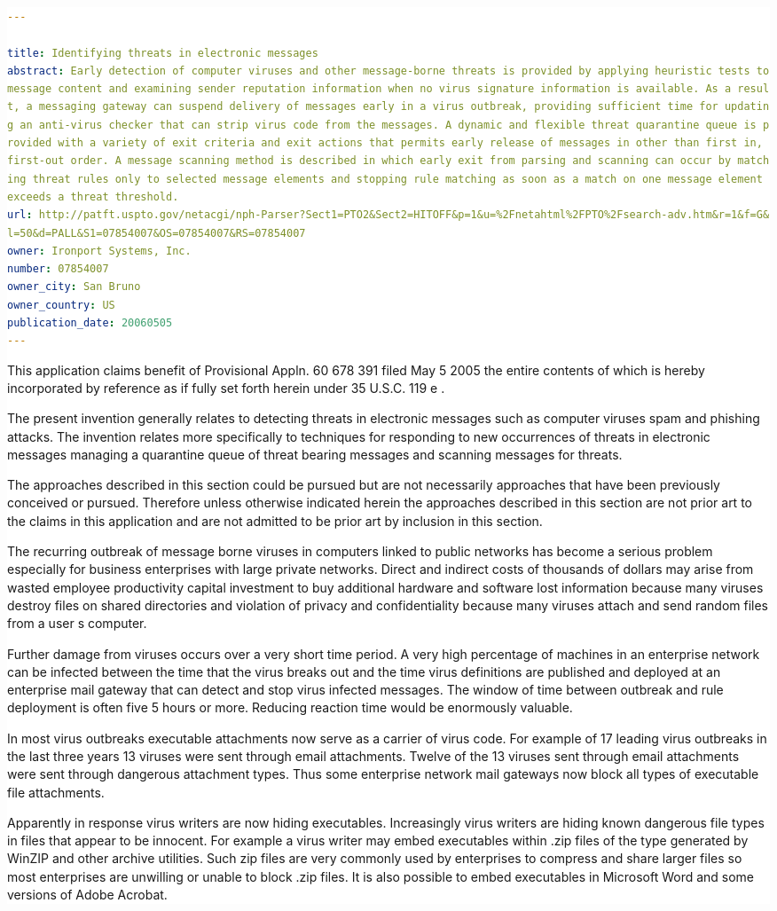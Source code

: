 ```yaml
---

title: Identifying threats in electronic messages
abstract: Early detection of computer viruses and other message-borne threats is provided by applying heuristic tests to message content and examining sender reputation information when no virus signature information is available. As a result, a messaging gateway can suspend delivery of messages early in a virus outbreak, providing sufficient time for updating an anti-virus checker that can strip virus code from the messages. A dynamic and flexible threat quarantine queue is provided with a variety of exit criteria and exit actions that permits early release of messages in other than first in, first-out order. A message scanning method is described in which early exit from parsing and scanning can occur by matching threat rules only to selected message elements and stopping rule matching as soon as a match on one message element exceeds a threat threshold.
url: http://patft.uspto.gov/netacgi/nph-Parser?Sect1=PTO2&Sect2=HITOFF&p=1&u=%2Fnetahtml%2FPTO%2Fsearch-adv.htm&r=1&f=G&l=50&d=PALL&S1=07854007&OS=07854007&RS=07854007
owner: Ironport Systems, Inc.
number: 07854007
owner_city: San Bruno
owner_country: US
publication_date: 20060505
---
```

This application claims benefit of Provisional Appln. 60 678 391 filed May 5 2005 the entire contents of which is hereby incorporated by reference as if fully set forth herein under 35 U.S.C. 119 e .

The present invention generally relates to detecting threats in electronic messages such as computer viruses spam and phishing attacks. The invention relates more specifically to techniques for responding to new occurrences of threats in electronic messages managing a quarantine queue of threat bearing messages and scanning messages for threats.

The approaches described in this section could be pursued but are not necessarily approaches that have been previously conceived or pursued. Therefore unless otherwise indicated herein the approaches described in this section are not prior art to the claims in this application and are not admitted to be prior art by inclusion in this section.

The recurring outbreak of message borne viruses in computers linked to public networks has become a serious problem especially for business enterprises with large private networks. Direct and indirect costs of thousands of dollars may arise from wasted employee productivity capital investment to buy additional hardware and software lost information because many viruses destroy files on shared directories and violation of privacy and confidentiality because many viruses attach and send random files from a user s computer.

Further damage from viruses occurs over a very short time period. A very high percentage of machines in an enterprise network can be infected between the time that the virus breaks out and the time virus definitions are published and deployed at an enterprise mail gateway that can detect and stop virus infected messages. The window of time between outbreak and rule deployment is often five 5 hours or more. Reducing reaction time would be enormously valuable.

In most virus outbreaks executable attachments now serve as a carrier of virus code. For example of 17 leading virus outbreaks in the last three years 13 viruses were sent through email attachments. Twelve of the 13 viruses sent through email attachments were sent through dangerous attachment types. Thus some enterprise network mail gateways now block all types of executable file attachments.

Apparently in response virus writers are now hiding executables. Increasingly virus writers are hiding known dangerous file types in files that appear to be innocent. For example a virus writer may embed executables within .zip files of the type generated by WinZIP and other archive utilities. Such zip files are very commonly used by enterprises to compress and share larger files so most enterprises are unwilling or unable to block .zip files. It is also possible to embed executables in Microsoft Word and some versions of Adobe Acrobat.
